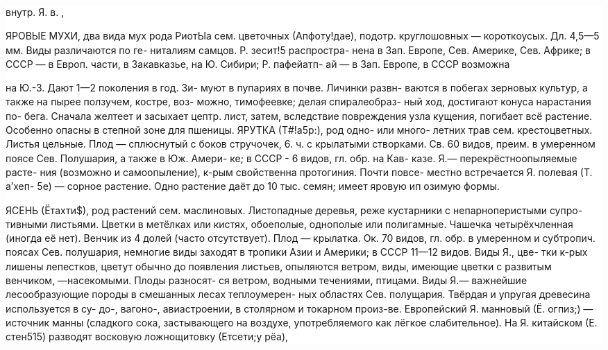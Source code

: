 внутр. Я. в. ,

ЯРОВЫЕ МУХИ, два вида мух рода
РиотЫа сем. цветочных (Апфоту!дае),
подотр. круглошовных — короткоусых.
Дл. 4,5—5 мм. Виды различаются по ге-
ниталиям самцов. Р. зесит!5 распростра-
нена в Зап. Европе, Сев. Америке, Сев.
Африке; в СССР — в Европ. части, в
Закавказье, на Ю. Сибири; Р. пафейатп-
ай — в Зап. Европе, в СССР возможна

на Ю.-3. Дают 1—2 поколения в год. Зи-
муют в пупариях в почве. Личинки развн-
ваются в побегах зерновых культур, а
также на пырее ползучем, костре, воз-
можно, тимофеевке; делая спиралеобраз-
ный ход, достигают конуса нарастания по-
бега. Сначала желтеет и засыхает цептр.
лист, затем, вследствие повреждения узла
кущения, погибает всё растение. Особенно
опасны в степной зоне для пшеницы.
ЯРУТКА (Т#!а5р:), род одно- или много-
летних трав сем. крестоцветных. Листья
цельные. Плод — сплюснутый с боков
стручочек, 6. ч. с крылатыми створками.
Св. 60 видов, преим. в умеренном поясе
Сев. Полушария, а также в Юж. Амери-
ке; в СССР - 6 видов, гл. обр. на Кав-
казе. Я.— перекрёстноопыляемые расте-
ния (возможно и самоопыление), к-рым
свойственна протогиния. Почти повсе-
местно встречается Я. полевая (Т. а’хеп-
5е) — сорное растение. Одно растение
даёт до 10 тыс. семян; имеет яровую ип
озимую формы.

ЯСЕНЬ (Ётахти$), род растений сем.
маслиновых. Листопадные деревья, реже
кустарники с непарноперистыми супро-
тивными листьями. Цветки в метёлках
или кистях, обоеполые, однополые или
полигамные. Чашечка четырёхчленная
(иногда её нет). Венчик из 4 долей (часто
отсутствует). Плод — крылатка. Ок. 70
видов, гл. обр. в умеренном и субтропич.
поясах Сев. полушария, немногие виды
заходят в тропики Азии и Америки; в
СССР 11—12 видов. Виды Я., цве-
тки к-рых лишены лепестков, цветут
обычно до появления листьев, опыляются
ветром, виды, имеющие цветки с развитым
венчиком, —насекомыми. Плоды разносят-
ся ветром, водными течениями, птицами.
Виды Я.— важнейшие лесообразующие
породы в смешанных лесах теплоумерен-
ных областях Сев. полущария. Твёрдая
и упругая древесина используется в су-
до-, вагоно-, авиастроении, в столярном
и токарном произ-ве. Европейский Я.
манновый (Ё. огпиз;) — источник манны
(сладкого сока, застывающего на воздухе,
употребляемого как лёгкое слабительное).
На Я. китайском (Е. стен515) разводят
восковую ложнощитовку (Етсети;у рёа),